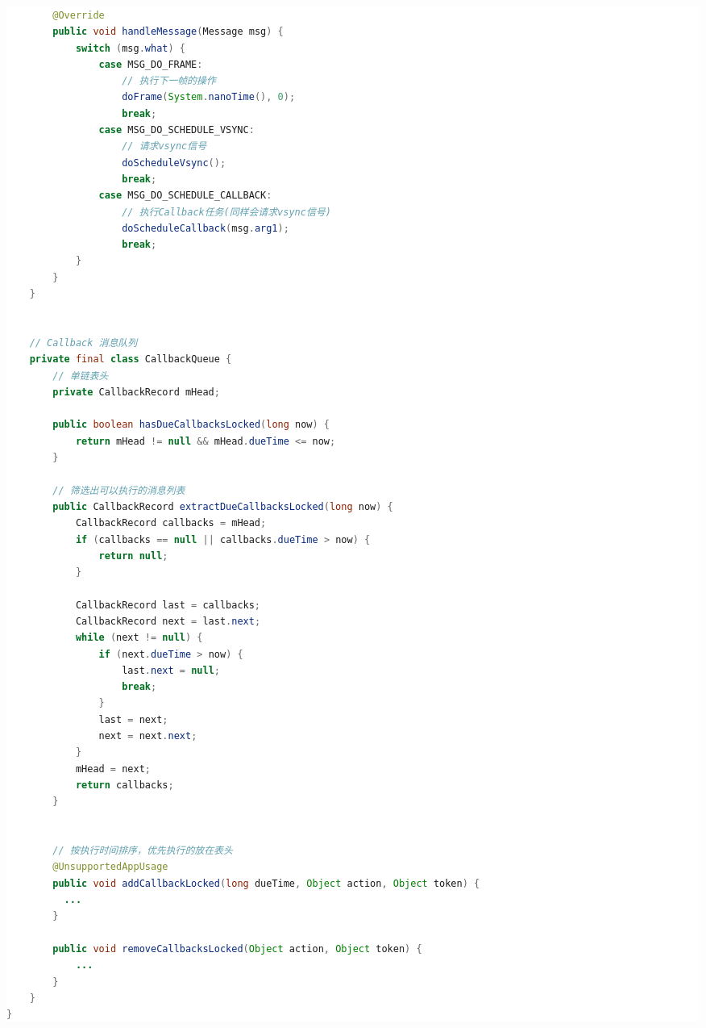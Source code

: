 ```java
		@Override
		public void handleMessage(Message msg) {
		    switch (msg.what) {
		        case MSG_DO_FRAME:
		        	// 执行下一帧的操作
		            doFrame(System.nanoTime(), 0);
		            break;
		        case MSG_DO_SCHEDULE_VSYNC:
		        	// 请求vsync信号
		            doScheduleVsync();
		            break;
		        case MSG_DO_SCHEDULE_CALLBACK:
		        	// 执行Callback任务(同样会请求vsync信号)
		            doScheduleCallback(msg.arg1);
		            break;
		    }
		}
	}


	// Callback 消息队列
	private final class CallbackQueue {
		// 单链表头
        private CallbackRecord mHead;

        public boolean hasDueCallbacksLocked(long now) {
            return mHead != null && mHead.dueTime <= now;
        }

        // 筛选出可以执行的消息列表
        public CallbackRecord extractDueCallbacksLocked(long now) {
            CallbackRecord callbacks = mHead;
            if (callbacks == null || callbacks.dueTime > now) {
                return null;
            }

            CallbackRecord last = callbacks;
            CallbackRecord next = last.next;
            while (next != null) {
                if (next.dueTime > now) {
                    last.next = null;
                    break;
                }
                last = next;
                next = next.next;
            }
            mHead = next;
            return callbacks;
        }


       	// 按执行时间排序，优先执行的放在表头
        @UnsupportedAppUsage
        public void addCallbackLocked(long dueTime, Object action, Object token) {
          ...
        }

        public void removeCallbacksLocked(Object action, Object token) {
            ...
        }
    }
}
```